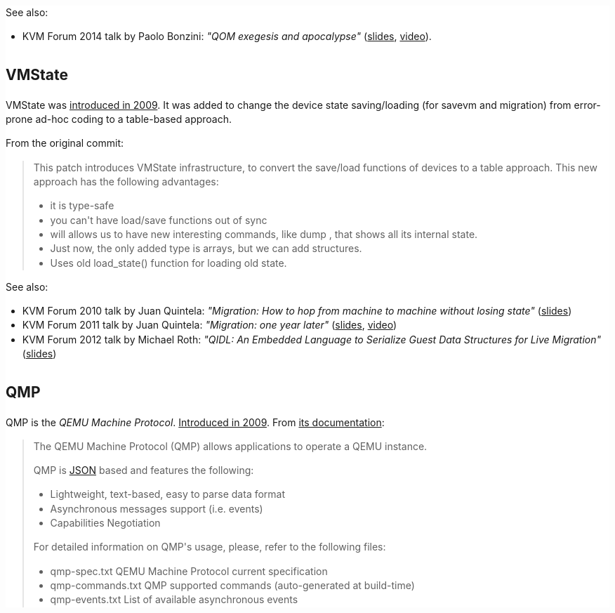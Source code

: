 See also:
* KVM Forum 2014 talk by Paolo Bonzini: _"QOM exegesis and apocalypse"_ ([slides](http://www.linux-kvm.org/images/9/90/Kvmforum14-qom.pdf), [video](https://youtu.be/fnLJn7PKhyo)).


## VMState

VMState was [introduced in 2009](https://github.com/qemu/qemu/commit/9ed7d6ae0fe7abb444c65caaadb5ef307df82c60).
It was added to change the device state saving/loading (for
savevm and migration) from error-prone ad-hoc coding to a table-based approach.

From the original commit:

> This patch introduces VMState infrastructure, to convert the save/load
> functions of devices to a table approach.  This new approach has the
> following advantages:
> - it is type-safe
> - you can't have load/save functions out of sync
> - will allows us to have new interesting commands, like dump <device>, that shows all its internal state.
> - Just now, the only added type is arrays, but we can add structures.
> - Uses old load_state() function for loading old state.

See also:
* KVM Forum 2010 talk by Juan Quintela: _"Migration: How to hop from machine to machine without losing state"_ ([slides](http://www.linux-kvm.org/images/c/c4/2010-forum-migration.pdf))
* KVM Forum 2011 talk by Juan Quintela: _"Migration: one year later"_ ([slides](http://www.linux-kvm.org/images/1/1e/2011-forum-migration.pp.pdf), [video](https://youtu.be/Mhac35QQWSw))
* KVM Forum 2012 talk by Michael Roth: _"QIDL: An Embedded Language to Serialize Guest Data Structures for Live Migration"_ ([slides](http://www.linux-kvm.org/images/b/b5/2012-forum-qidl-talk.pdf))


## QMP

QMP is the _QEMU Machine Protocol_. [Introduced in 2009](https://github.com/qemu/qemu/commit/9b57c02e3e14163b576ada77ddd1d7b346a6e421). From [its documentation](https://github.com/qemu/qemu/blob/master/docs/qmp-intro.txt):

> The QEMU Machine Protocol (QMP) allows applications to operate a
> QEMU instance.
> 
> QMP is [JSON](http://www.json.org) based and features the following:
> 
> - Lightweight, text-based, easy to parse data format
> - Asynchronous messages support (i.e. events)
> - Capabilities Negotiation
> 
> For detailed information on QMP's usage, please, refer to the following files:
> 
> * qmp-spec.txt      QEMU Machine Protocol current specification
> * qmp-commands.txt  QMP supported commands (auto-generated at build-time)
> * qmp-events.txt    List of available asynchronous events
